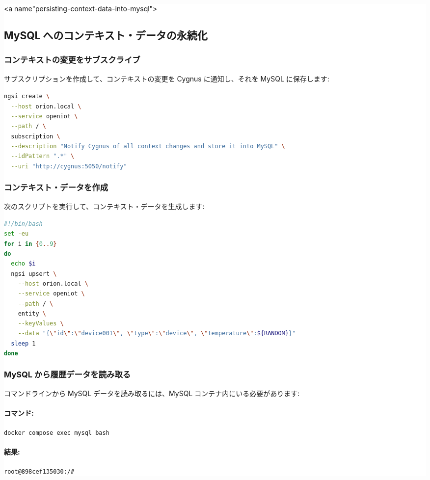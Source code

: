 <a name"persisting-context-data-into-mysql"></a>

## MySQL へのコンテキスト・データの永続化

### コンテキストの変更をサブスクライブ

サブスクリプションを作成して、コンテキストの変更を Cygnus に通知し、それを MySQL に保存します:

```bash
ngsi create \
  --host orion.local \
  --service openiot \
  --path / \
  subscription \
  --description "Notify Cygnus of all context changes and store it into MySQL" \
  --idPattern ".*" \
  --uri "http://cygnus:5050/notify"
```

### コンテキスト・データを作成

次のスクリプトを実行して、コンテキスト・データを生成します:

```bash
#!/bin/bash
set -eu
for i in {0..9}
do
  echo $i
  ngsi upsert \
    --host orion.local \
    --service openiot \
    --path / \
    entity \
    --keyValues \
    --data "{\"id\":\"device001\", \"type\":\"device\", \"temperature\":${RANDOM}}"
  sleep 1
done
```

### MySQL から履歴データを読み取る

コマンドラインから MySQL データを読み取るには、MySQL コンテナ内にいる必要があります:

#### コマンド:

```bash
docker compose exec mysql bash
```

#### 結果:

```bash
root@898cef135030:/#
```

